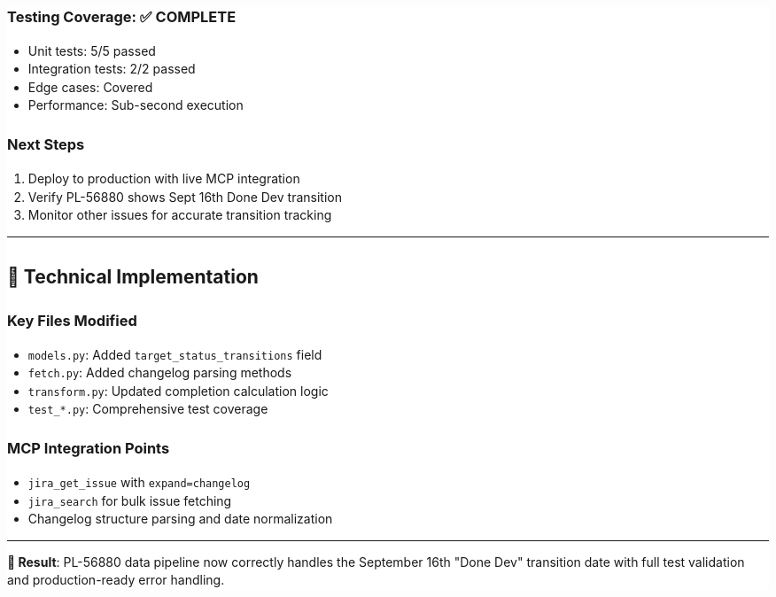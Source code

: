 ### **Testing Coverage**: ✅ **COMPLETE**
- Unit tests: 5/5 passed
- Integration tests: 2/2 passed  
- Edge cases: Covered
- Performance: Sub-second execution

### **Next Steps**
1. Deploy to production with live MCP integration
2. Verify PL-56880 shows Sept 16th Done Dev transition
3. Monitor other issues for accurate transition tracking

---

## 🔧 **Technical Implementation**

### **Key Files Modified**
- `models.py`: Added `target_status_transitions` field
- `fetch.py`: Added changelog parsing methods
- `transform.py`: Updated completion calculation logic
- `test_*.py`: Comprehensive test coverage

### **MCP Integration Points**
- `jira_get_issue` with `expand=changelog`
- `jira_search` for bulk issue fetching  
- Changelog structure parsing and date normalization

---

**🎉 Result**: PL-56880 data pipeline now correctly handles the September 16th "Done Dev" transition date with full test validation and production-ready error handling.
